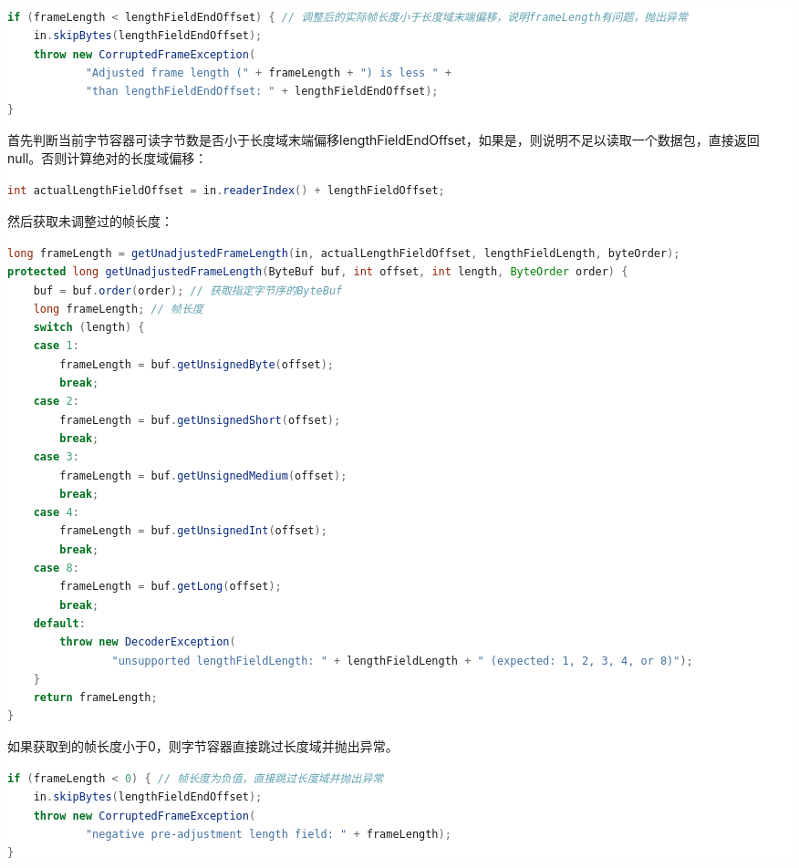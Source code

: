 ```java
if (frameLength < lengthFieldEndOffset) { // 调整后的实际帧长度小于长度域末端偏移，说明frameLength有问题，抛出异常
    in.skipBytes(lengthFieldEndOffset);
    throw new CorruptedFrameException(
            "Adjusted frame length (" + frameLength + ") is less " +
            "than lengthFieldEndOffset: " + lengthFieldEndOffset);
}
```

首先判断当前字节容器可读字节数是否小于长度域末端偏移lengthFieldEndOffset，如果是，则说明不足以读取一个数据包，直接返回null。否则计算绝对的长度域偏移：

```java
int actualLengthFieldOffset = in.readerIndex() + lengthFieldOffset; 
```

然后获取未调整过的帧长度：

```java
long frameLength = getUnadjustedFrameLength(in, actualLengthFieldOffset, lengthFieldLength, byteOrder);
protected long getUnadjustedFrameLength(ByteBuf buf, int offset, int length, ByteOrder order) {
    buf = buf.order(order); // 获取指定字节序的ByteBuf
    long frameLength; // 帧长度
    switch (length) {
    case 1:
        frameLength = buf.getUnsignedByte(offset);
        break;
    case 2:
        frameLength = buf.getUnsignedShort(offset);
        break;
    case 3:
        frameLength = buf.getUnsignedMedium(offset);
        break;
    case 4:
        frameLength = buf.getUnsignedInt(offset);
        break;
    case 8:
        frameLength = buf.getLong(offset);
        break;
    default:
        throw new DecoderException(
                "unsupported lengthFieldLength: " + lengthFieldLength + " (expected: 1, 2, 3, 4, or 8)");
    }
    return frameLength;
}
```

如果获取到的帧长度小于0，则字节容器直接跳过长度域并抛出异常。

```java
if (frameLength < 0) { // 帧长度为负值，直接跳过长度域并抛出异常
    in.skipBytes(lengthFieldEndOffset);
    throw new CorruptedFrameException(
            "negative pre-adjustment length field: " + frameLength);
}
```
